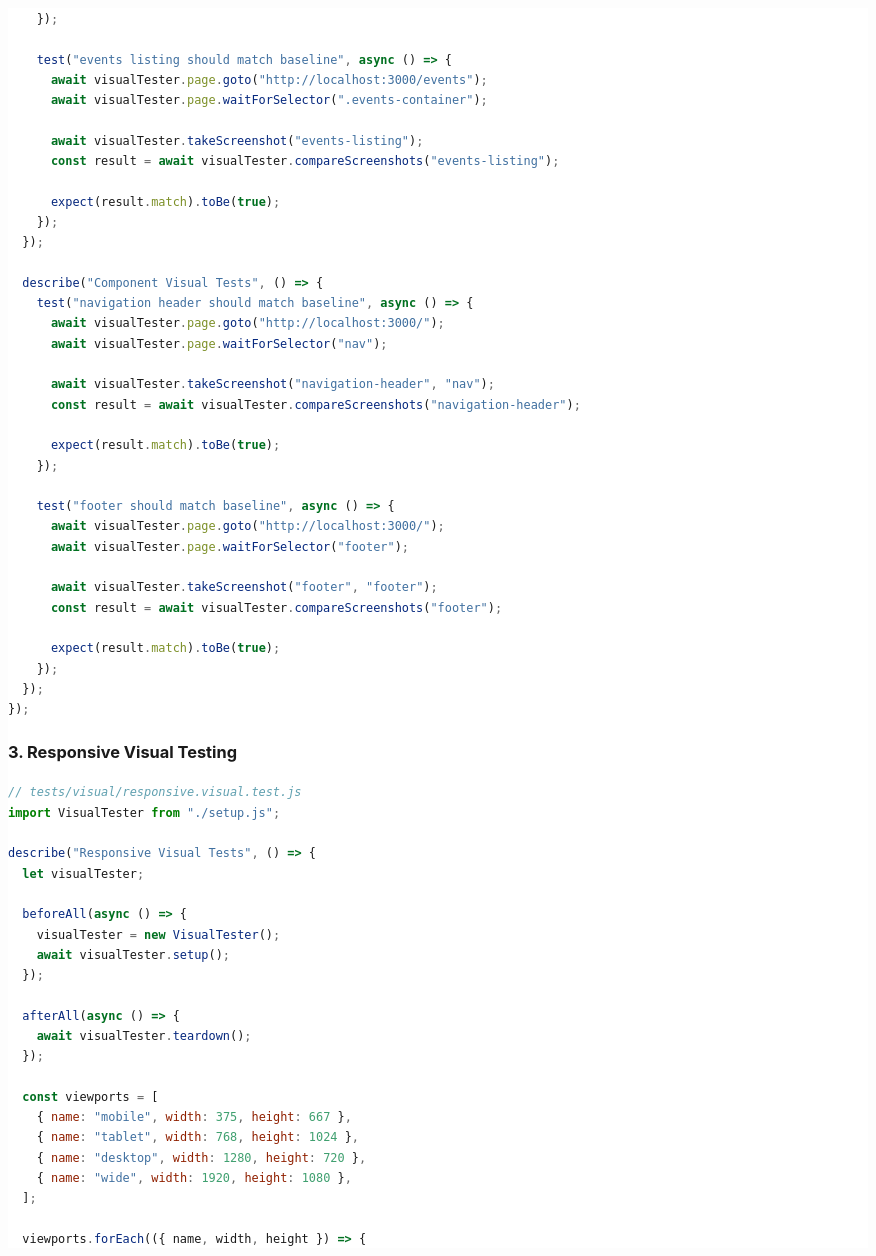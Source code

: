 ```javascript
    });

    test("events listing should match baseline", async () => {
      await visualTester.page.goto("http://localhost:3000/events");
      await visualTester.page.waitForSelector(".events-container");

      await visualTester.takeScreenshot("events-listing");
      const result = await visualTester.compareScreenshots("events-listing");

      expect(result.match).toBe(true);
    });
  });

  describe("Component Visual Tests", () => {
    test("navigation header should match baseline", async () => {
      await visualTester.page.goto("http://localhost:3000/");
      await visualTester.page.waitForSelector("nav");

      await visualTester.takeScreenshot("navigation-header", "nav");
      const result = await visualTester.compareScreenshots("navigation-header");

      expect(result.match).toBe(true);
    });

    test("footer should match baseline", async () => {
      await visualTester.page.goto("http://localhost:3000/");
      await visualTester.page.waitForSelector("footer");

      await visualTester.takeScreenshot("footer", "footer");
      const result = await visualTester.compareScreenshots("footer");

      expect(result.match).toBe(true);
    });
  });
});
```

### 3. Responsive Visual Testing

```javascript
// tests/visual/responsive.visual.test.js
import VisualTester from "./setup.js";

describe("Responsive Visual Tests", () => {
  let visualTester;

  beforeAll(async () => {
    visualTester = new VisualTester();
    await visualTester.setup();
  });

  afterAll(async () => {
    await visualTester.teardown();
  });

  const viewports = [
    { name: "mobile", width: 375, height: 667 },
    { name: "tablet", width: 768, height: 1024 },
    { name: "desktop", width: 1280, height: 720 },
    { name: "wide", width: 1920, height: 1080 },
  ];

  viewports.forEach(({ name, width, height }) => {
```